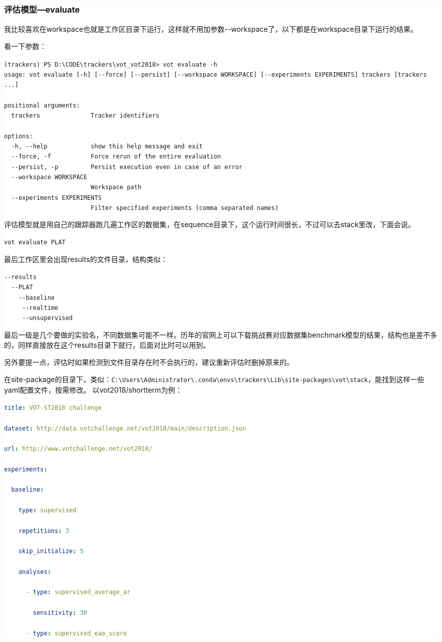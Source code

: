 ### 评估模型—evaluate
我比较喜欢在workspace也就是工作区目录下运行，这样就不用加参数--workspace了，以下都是在workspace目录下运行的结果。

看一下参数：
```shell
(trackers) PS D:\CODE\trackers\vot_vot2018> vot evaluate -h
usage: vot evaluate [-h] [--force] [--persist] [--workspace WORKSPACE] [--experiments EXPERIMENTS] trackers [trackers ...]

positional arguments:
  trackers              Tracker identifiers

options:
  -h, --help            show this help message and exit
  --force, -f           Force rerun of the entire evaluation
  --persist, -p         Persist execution even in case of an error
  --workspace WORKSPACE
                        Workspace path
  --experiments EXPERIMENTS
                        Filter specified experiments (comma separated names)
```

评估模型就是用自己的跟踪器跑几遍工作区的数据集，在sequence目录下，这个运行时间很长，不过可以去stack里改，下面会说。
```
vot evaluate PLAT
```

最后工作区里会出现results的文件目录，结构类似：
```
--results
  --PLAT
    --baseline
	 --realtime
	 --unsupervised
```
最后一级是几个要做的实验名，不同数据集可能不一样。历年的官网上可以下载挑战赛对应数据集benchmark模型的结果，结构也是差不多的，同样直接放在这个results目录下就行，后面对比时可以用到。

另外要提一点，评估时如果检测到文件目录存在时不会执行的，建议重新评估时删掉原来的。

在site-package的目录下，类似：`C:\Users\Administrator\.conda\envs\trackers\Lib\site-packages\vot\stack`，能找到这样一些yaml配置文件，按需修改。
以vot2018/shortterm为例：
```yaml
title: VOT-ST2018 challenge

dataset: http://data.votchallenge.net/vot2018/main/description.json

url: http://www.votchallenge.net/vot2018/

experiments:

  baseline:

    type: supervised

    repetitions: 3

    skip_initialize: 5

    analyses:

      - type: supervised_average_ar

        sensitivity: 30

      - type: supervised_eao_score
```